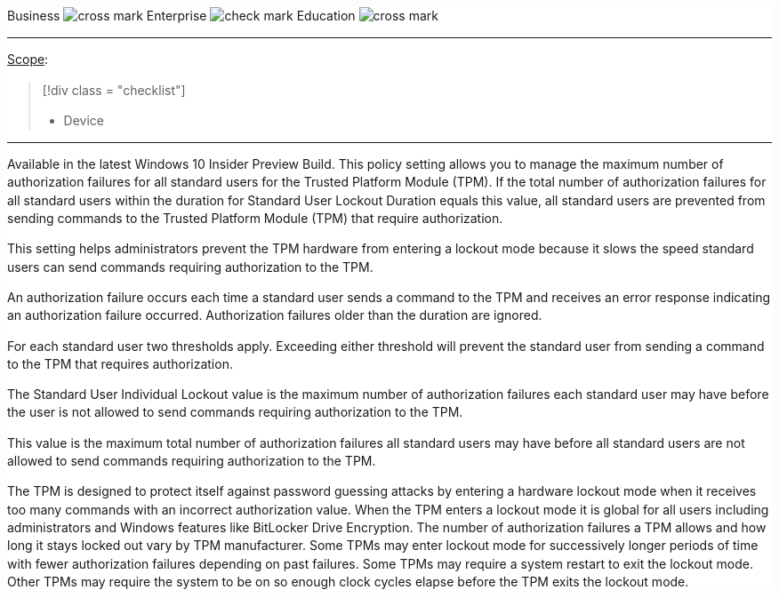 <tr>
    <td>Business</td>
    <td><img src="images/crossmark.png" alt="cross mark" /></td>
</tr>
<tr>
    <td>Enterprise</td>
    <td><img src="images/checkmark.png" alt="check mark" /></td>
</tr>
<tr>
    <td>Education</td>
    <td><img src="images/crossmark.png" alt="cross mark" /></td>
</tr>
</table>


<hr/>


[Scope](./policy-configuration-service-provider.md#policy-scope):

> [!div class = "checklist"]
> * Device

<hr/>



Available in the latest Windows 10 Insider Preview Build. This policy setting allows you to manage the maximum number of authorization failures for all standard users for the Trusted Platform Module (TPM). If the total number of authorization failures for all standard users within the duration for Standard User Lockout Duration equals this value, all standard users are prevented from sending commands to the Trusted Platform Module (TPM) that require authorization.

This setting helps administrators prevent the TPM hardware from entering a lockout mode because it slows the speed standard users can send commands requiring authorization to the TPM.

An authorization failure occurs each time a standard user sends a command to the TPM and receives an error response indicating an authorization failure occurred. Authorization failures older than the duration are ignored.

For each standard user two thresholds apply. Exceeding either threshold will prevent the standard user from sending a command to the TPM that requires authorization.

The Standard User Individual Lockout value is the maximum number of authorization failures each standard user may have before the user is not allowed to send commands requiring authorization to the TPM.

This value is the maximum total number of authorization failures all standard users may have before all standard users are not allowed to send commands requiring authorization to the TPM.

The TPM is designed to protect itself against password guessing attacks by entering a hardware lockout mode when it receives too many commands with an incorrect authorization value. When the TPM enters a lockout mode it is global for all users including administrators and Windows features like BitLocker Drive Encryption. The number of authorization failures a TPM allows and how long it stays locked out vary by TPM manufacturer. Some TPMs may enter lockout mode for successively longer periods of time with fewer authorization failures depending on past failures. Some TPMs may require a system restart to exit the lockout mode. Other TPMs may require the system to be on so enough clock cycles elapse before the TPM exits the lockout mode.
